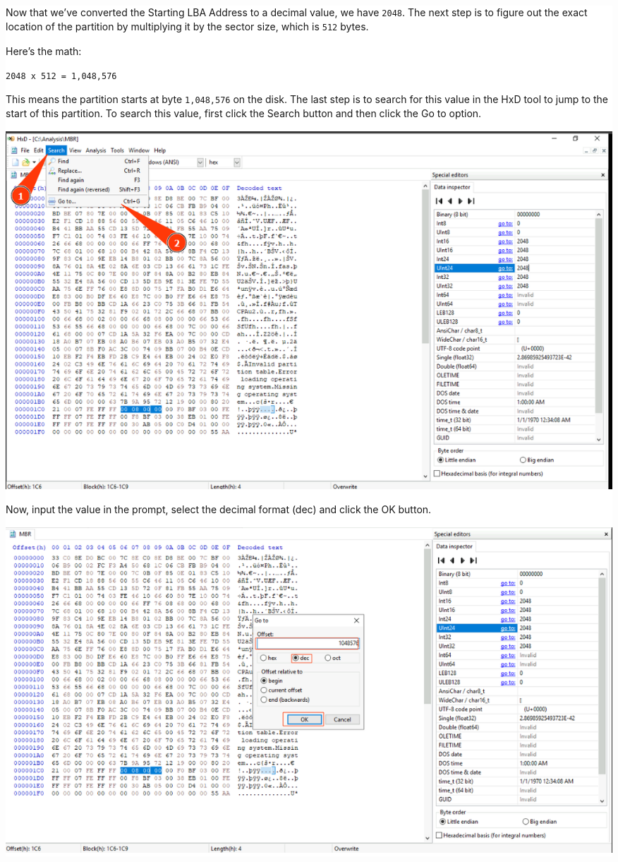Now that we’ve converted the Starting LBA Address to a decimal value, we have `2048`. The next step is to figure out the exact location of the partition by multiplying it by the sector size, which is `512` bytes.

Here’s the math:

`2048 x 512 = 1,048,576`

This means the partition starts at byte `1,048,576` on the disk. The last step is to search for this value in the HxD tool to jump to the start of this partition. To search this value, first click the Search button and then click the Go to option.

<img src="/assets/img/M9.png" alt="" />

Now, input the value in the prompt, select the decimal format (dec) and click the OK button.

<img src="/assets/img/M10.png" alt="" />